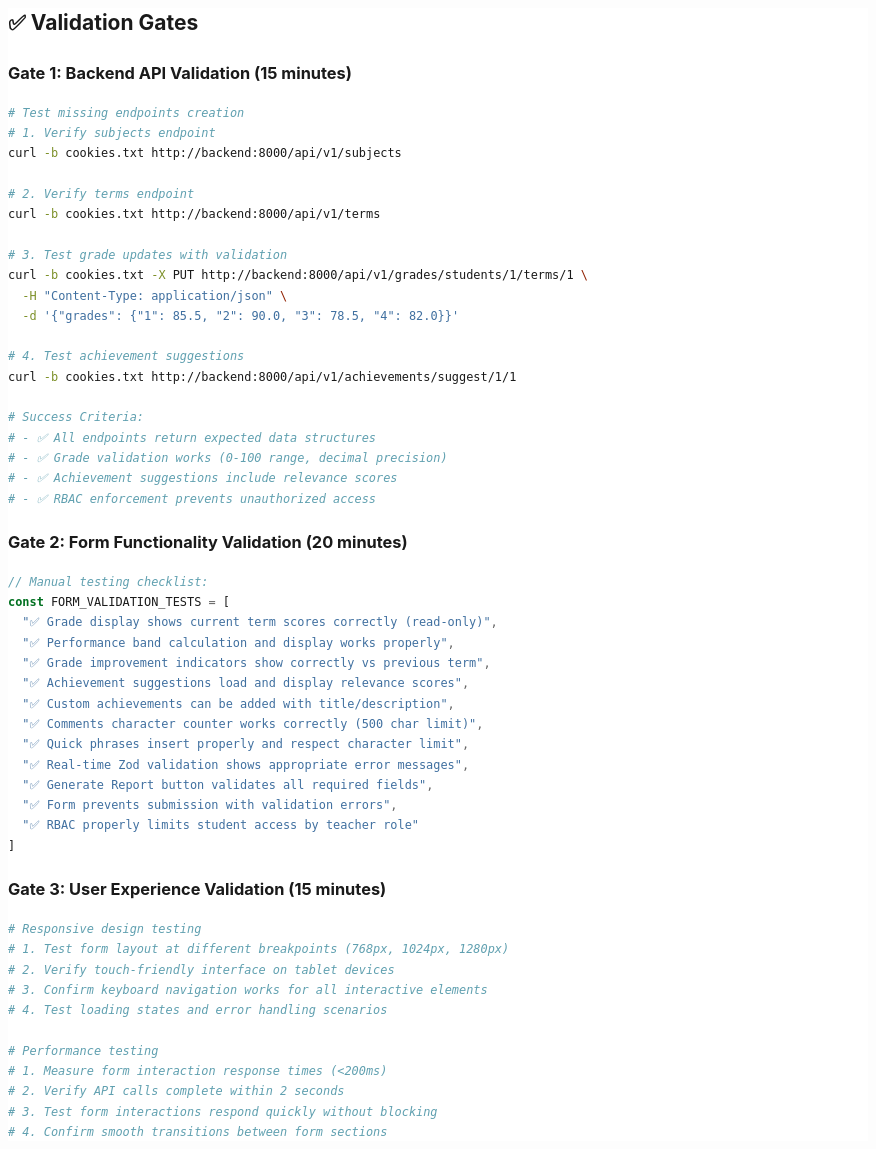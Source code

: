 ## ✅ **Validation Gates**

### **Gate 1: Backend API Validation (15 minutes)**
```bash
# Test missing endpoints creation
# 1. Verify subjects endpoint
curl -b cookies.txt http://backend:8000/api/v1/subjects

# 2. Verify terms endpoint  
curl -b cookies.txt http://backend:8000/api/v1/terms

# 3. Test grade updates with validation
curl -b cookies.txt -X PUT http://backend:8000/api/v1/grades/students/1/terms/1 \
  -H "Content-Type: application/json" \
  -d '{"grades": {"1": 85.5, "2": 90.0, "3": 78.5, "4": 82.0}}'

# 4. Test achievement suggestions
curl -b cookies.txt http://backend:8000/api/v1/achievements/suggest/1/1

# Success Criteria:
# - ✅ All endpoints return expected data structures
# - ✅ Grade validation works (0-100 range, decimal precision)
# - ✅ Achievement suggestions include relevance scores
# - ✅ RBAC enforcement prevents unauthorized access
```

### **Gate 2: Form Functionality Validation (20 minutes)**
```typescript
// Manual testing checklist:
const FORM_VALIDATION_TESTS = [
  "✅ Grade display shows current term scores correctly (read-only)",
  "✅ Performance band calculation and display works properly", 
  "✅ Grade improvement indicators show correctly vs previous term",
  "✅ Achievement suggestions load and display relevance scores",
  "✅ Custom achievements can be added with title/description",
  "✅ Comments character counter works correctly (500 char limit)",
  "✅ Quick phrases insert properly and respect character limit",
  "✅ Real-time Zod validation shows appropriate error messages",
  "✅ Generate Report button validates all required fields",
  "✅ Form prevents submission with validation errors",
  "✅ RBAC properly limits student access by teacher role"
]
```

### **Gate 3: User Experience Validation (15 minutes)**
```bash
# Responsive design testing
# 1. Test form layout at different breakpoints (768px, 1024px, 1280px)
# 2. Verify touch-friendly interface on tablet devices
# 3. Confirm keyboard navigation works for all interactive elements
# 4. Test loading states and error handling scenarios

# Performance testing
# 1. Measure form interaction response times (<200ms)
# 2. Verify API calls complete within 2 seconds
# 3. Test form interactions respond quickly without blocking
# 4. Confirm smooth transitions between form sections
```
